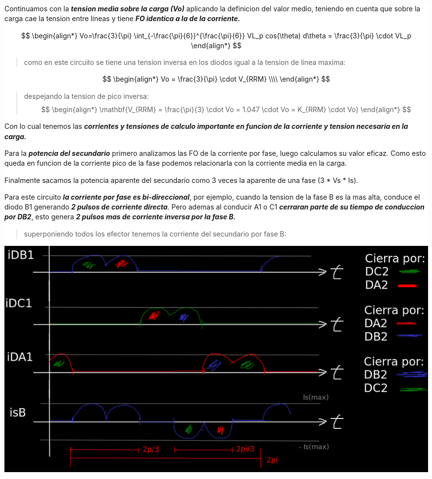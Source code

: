 Continuamos con la ***tension media sobre la carga (Vo)*** aplicando la definicion del valor medio, teniendo en cuenta que sobre la carga cae la tension entre lineas y tiene ***FO identica a la de la corriente.***

$$
\begin{align*}
Vo=\frac{3}{\pi} \int_{-\frac{\pi}{6}}^{\frac{\pi}{6}} VL_p cos(\theta) d\theta
= \frac{3}{\pi} \cdot VL_p
\end{align*}
$$

> como en este circuito se tiene una tension inversa en los diodos igual a la tension de linea maxima:

$$
\begin{align*}
Vo = \frac{3}{\pi} \cdot V_{RRM} \\\\
\end{align*}
$$

> despejando la tension de pico inversa:
$$
\begin{align*}
\mathbf{V_{RRM} = \frac{\pi}{3} \cdot Vo = 1.047 \cdot Vo = K_{RRM} \cdot Vo}
\end{align*}
$$

Con lo cual tenemos las ***corrientes y tensiones de calculo importante en funcion de la corriente y tension necesaria en la carga.***

Para la ***potencia del secundario*** primero analizamos las FO de la corriente por fase, luego calculamos su valor eficaz. Como esto queda en funcion de la corriente pico de la fase podemos relacionarla con la corriente media en la carga.

Finalmente sacamos la potencia aparente del secundario como 3 veces la aparente de una fase (3 * Vs * Is).

Para este circuito ***la corriente por fase es bi-direccional***, por ejemplo, cuando la tension de la fase B es la mas alta, conduce el diodo B1 generando ***2 pulsos de corriente directa***. Pero ademas al conducir A1 o C1 ***cerraran parte de su tiempo de conduccion por DB2***, esto genera ***2 pulsos mas de corriente inversa por la fase B.***

> superponiendo todos los efector tenemos la corriente del secundario por fase B:

![](./img/isFoCargaR.png)